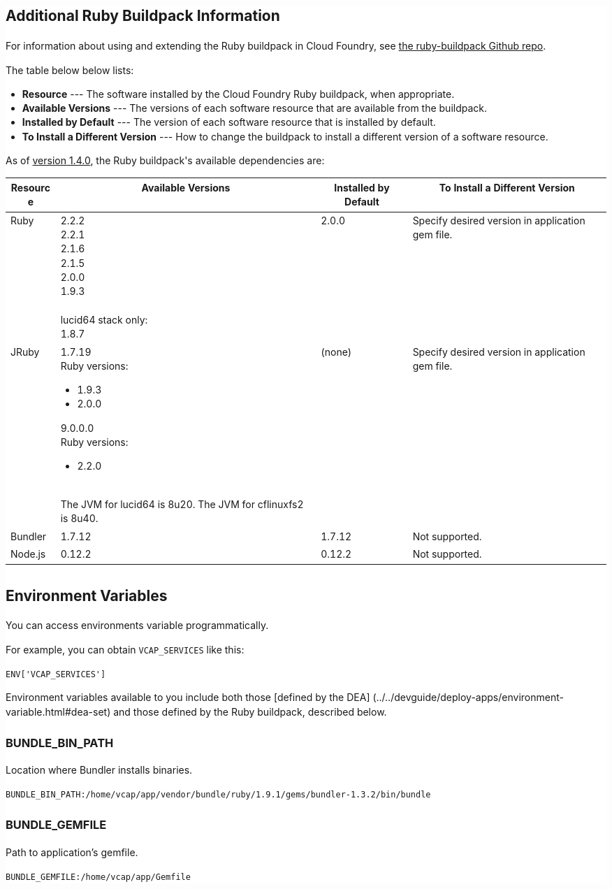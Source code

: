 ## <a id='buildpack'></a>Additional Ruby Buildpack Information ##

For information about using and extending the Ruby buildpack in Cloud Foundry,
see [the ruby-buildpack Github repo](https://github.com/cloudfoundry/ruby-buildpack).

The table below below lists:

* **Resource** --- The software installed by the Cloud Foundry Ruby buildpack,
when appropriate.
* **Available Versions** --- The versions of each software resource that are
available from the buildpack.
* **Installed by Default** --- The version of each software resource that is
installed by default.
* **To Install a Different Version** --- How to change the buildpack to install
a different version of a software resource.

As of [version 1.4.0](https://github.com/cloudfoundry/ruby-buildpack/releases/tag/v1.4.0), the Ruby buildpack's available dependencies are:

| Resource | Available Versions | Installed by Default | To Install a Different Version
| --------- | --------- | --------- |---------
| Ruby | 2.2.2<br>2.2.1<br>2.1.6<br>2.1.5<br>2.0.0<br>1.9.3<br><br>lucid64 stack only:<br>1.8.7 | 2.0.0 | Specify desired version in application gem file.
| JRuby | 1.7.19<br>Ruby versions:<ul><li>1.9.3<li>2.0.0</ul>9.0.0.0<br>Ruby versions:<ul><li>2.2.0</ul><br>The JVM for lucid64 is 8u20. The JVM for cflinuxfs2 is 8u40.| (none) | Specify desired version in application gem file. |
| Bundler | 1.7.12 | 1.7.12 | Not supported. |
| Node.js | 0.12.2 | 0.12.2 | Not supported. |

## <a id='env-var'></a>Environment Variables ##

You can access environments variable programmatically.

For example, you can obtain `VCAP_SERVICES` like this:

```
ENV['VCAP_SERVICES']
```

Environment variables available to you include both those [defined by the DEA]
(../../devguide/deploy-apps/environment-variable.html#dea-set)
and those defined by the Ruby buildpack, described below.

### <a id='BUNDLE-BIN-PATH'></a>BUNDLE\_BIN\_PATH ###

Location where Bundler installs binaries.

`BUNDLE_BIN_PATH:/home/vcap/app/vendor/bundle/ruby/1.9.1/gems/bundler-1.3.2/bin/bundle`

### <a id='BUNDLE-GEMFILE'></a>BUNDLE_GEMFILE ###

Path to application’s gemfile.

`BUNDLE_GEMFILE:/home/vcap/app/Gemfile`
